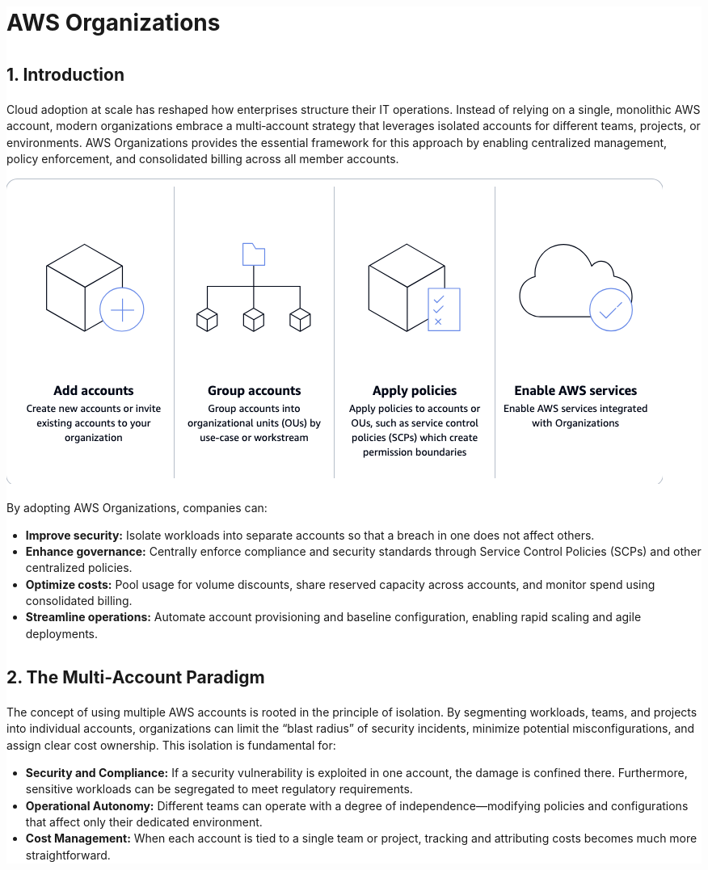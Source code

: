 # AWS Organizations

## 1. Introduction

Cloud adoption at scale has reshaped how enterprises structure their IT operations. Instead of relying on a single, monolithic AWS account, modern organizations embrace a multi‐account strategy that leverages isolated accounts for different teams, projects, or environments. AWS Organizations provides the essential framework for this approach by enabling centralized management, policy enforcement, and consolidated billing across all member accounts.

![aws-org-capability](../_assets/aws-org-capability.png)

By adopting AWS Organizations, companies can:

- **Improve security:** Isolate workloads into separate accounts so that a breach in one does not affect others.
- **Enhance governance:** Centrally enforce compliance and security standards through Service Control Policies (SCPs) and other centralized policies.
- **Optimize costs:** Pool usage for volume discounts, share reserved capacity across accounts, and monitor spend using consolidated billing.
- **Streamline operations:** Automate account provisioning and baseline configuration, enabling rapid scaling and agile deployments.

## 2. The Multi‐Account Paradigm

The concept of using multiple AWS accounts is rooted in the principle of isolation. By segmenting workloads, teams, and projects into individual accounts, organizations can limit the “blast radius” of security incidents, minimize potential misconfigurations, and assign clear cost ownership. This isolation is fundamental for:

- **Security and Compliance:** If a security vulnerability is exploited in one account, the damage is confined there. Furthermore, sensitive workloads can be segregated to meet regulatory requirements.
- **Operational Autonomy:** Different teams can operate with a degree of independence—modifying policies and configurations that affect only their dedicated environment.
- **Cost Management:** When each account is tied to a single team or project, tracking and attributing costs becomes much more straightforward.

